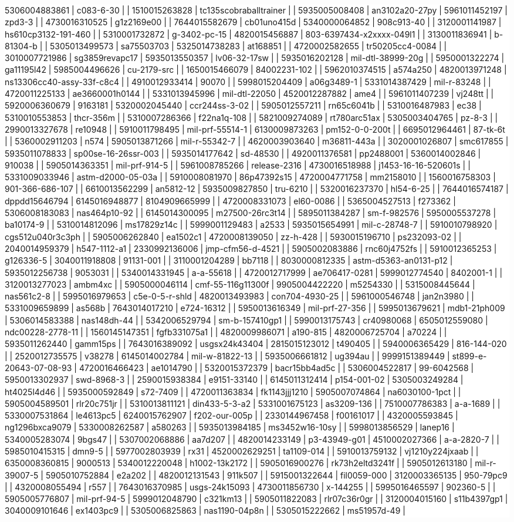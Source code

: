 5306004883861 | c083-6-30 |  | 1510015263828 | tc135scobraballtrainer |  | 5935005008408 | an3102a20-27py | 
5961011452197 | zpd3-3 |  | 4730016310525 | g1z2169e00 |  | 7644015582679 | cb01uno415d | 
5340000064852 | 908c913-40 |  | 3120001141987 | hs610cp3132-191-460 |  | 5310001732872 | g-3402-pc-15 | 
4820015456887 | 803-6397434-x2xxxx-049l1 |  | 3130011836941 | b-81304-b |  | 5305013499573 | sa75503703 | 
5325014738283 | at168851 |  | 4720002582655 | tr50205cc4-0084 |  | 3010007721986 | sg3859revapc17 | 
5935013550357 | lv06-32-17sw |  | 5935016202128 | mil-dtl-38999-20g |  | 5950001322274 | ga11195l42 | 
5985004496626 | cu-2179-src |  | 1650015466079 | 84002231-102 |  | 5962010374515 | a574a250 | 
4820013971248 | ns13306cc40-assy-33f-c8c4 |  | 4910012933414 | 90070 |  | 5998015204409 | a06g3489-1 | 
5331014387429 | mil-r-83248 |  | 4720011225133 | ae3660001h0144 |  | 5331013945996 | mil-dtl-22050 | 
4520012287882 | ame4 |  | 5961011407239 | vj248tt |  | 5920006360679 | 9163181 | 
5320002045440 | ccr244ss-3-02 |  | 5905012557211 | rn65c6041b |  | 5310016487983 | ec38 | 
5310010553853 | thcr-356m |  | 5310007286366 | f22na1q-108 |  | 5821009274089 | rt780arc51ax | 
5305003404765 | pz-8-3 |  | 2990013327678 | re10948 |  | 5910011798495 | mil-prf-55514-1 | 
6130009873263 | pm152-0-0-200t |  | 6695012964461 | 87-tk-6t |  | 5360002911203 | n574 | 
5905013871266 | mil-r-55342-7 |  | 4620003903640 | m36811-443a |  | 3020001026807 | smc617855 | 
5935011078833 | sp00se-16-26ssr-003 |  | 5935014177642 | sd-48530 |  | 4920011376581 | pp2488001 | 
5360014002846 | 910038 |  | 5905014363351 | mil-prf-914-5 |  | 5961008785266 | release-2316 | 
4730016518988 | j1453-16-16-520601s |  | 5331009033946 | astm-d2000-05-03a |  | 5910008081970 | 86p47392s15 | 
4720004771758 | mm2158010 |  | 1560016758303 | 901-366-686-107 |  | 6610013562299 | an5812-12 | 
5935009827850 | tru-6210 |  | 5320016237370 | hl54-6-25 |  | 7644016574187 | dppdd15646794 | 
6145016948877 | 8104909665999 |  | 4720008331073 | el60-0086 |  | 5365004527513 | f273362 | 
5306008183083 | nas464p10-92 |  | 6145014300095 | m27500-26rc3t14 |  | 5895011384287 | sm-f-982576 | 
5950005537278 | ba10174-9 |  | 5310014812096 | ms17829z14c |  | 5999001129483 | a2533 | 
5935015654991 | mil-c-28748-7 |  | 5910010798920 | cgs512u040r3c3ph |  | 5905006262840 | ea1502c1 | 
4720008139050 | zz-h-428 |  | 5930015196710 | ps232093-02 |  | 2040014959379 | h547-1112-a1 | 
2330992136006 | jmp-cfm56-d-4521 |  | 5905002083886 | rnc60j4752fs |  | 5910012365253 | g126336-5 | 
3040011918808 | 91131-001 |  | 3110001204289 | bb7118 |  | 8030000812335 | astm-d5363-an0131-p12 | 
5935012256738 | 9053031 |  | 5340014331945 | a-a-55618 |  | 4720012717999 | ae706417-0281 | 
5999012774540 | 8402001-1 |  | 3120013277023 | ambm4xc |  | 5905000046114 | cmf-55-116g11300f | 
9905004422220 | m5254330 |  | 5315008445644 | nas561c2-8 |  | 5995016979653 | c5e-0-5-r-shld | 
4820013493983 | con704-4930-25 |  | 5961000546748 | jan2n3980 |  | 5331009659899 | as568b | 
7643014017210 | e724-16312 |  | 5950013616349 | mil-prf-27-356 |  | 5995013679621 | mdb1-21ph009 | 
5306014583388 | nas148dh-44 |  | 5342006529794 | sm-b-157410gp1 |  | 5990013175743 | cr40980068 | 
6505012559080 | ndc00228-2778-11 |  | 1560145147351 | fgfb331075a1 |  | 4820009986071 | a190-815 | 
4820006725704 | a70224 |  | 5935011262440 | gamm15ps |  | 7643016389092 | usgsx24k43404 | 
2815015123012 | t490405 |  | 5940006365429 | 816-144-020 |  | 2520012735575 | v38278 | 
6145014002784 | mil-w-81822-13 |  | 5935006661812 | ug394au |  | 9999151389449 | st899-e-20643-07-08-93 | 
4720016466423 | ae1014790 |  | 5320015372379 | bacr15bb4ad5c |  | 5306004522817 | 99-6042568 | 
5950013302937 | swd-8968-3 |  | 2590015938384 | e9151-33140 |  | 6145011312414 | p154-001-02 | 
5305003249284 | ht4025l4d46 |  | 5935000592849 | s72-7409 |  | 4720011363834 | fk1143jjj1210 | 
5905007074864 | na6030100-1pct |  | 5905004589501 | rlr20c751jr |  | 5310013811121 | din433-5-3-a2 | 
5331001675123 | as3209-136 |  | 7510007786383 | a-a-1689 |  | 5330007531864 | le4613pc5 | 
6240015762907 | f202-our-005p |  | 2330144967458 | f00161017 |  | 4320005593845 | ng1296bxca9079 | 
5330008262587 | a580263 |  | 5935013984185 | ms3452w16-10sy |  | 5998013856529 | lanep16 | 
5340005283074 | 9bgs47 |  | 5307002068886 | aa7d207 |  | 4820014233149 | p3-43949-g01 | 
4510002027366 | a-a-2820-7 |  | 5985010415315 | dmn9-5 |  | 5977002803939 | rx31 | 
4520002629251 | ta1109-014 |  | 5910013759132 | vj1210y224jxaab |  | 6350008360815 | 9000513 | 
5340012220048 | h1002-13k2172 |  | 5905016900276 | rk73h2eltd3241f |  | 5905012613180 | mil-r-39007-5 | 
5905010752884 | e2a202 |  | 4820012131543 | 911k507 |  | 5915001322644 | fil0059-000 | 
3120003365135 | 950-79pc9 |  | 4320008055494 | r557 |  | 7643016370985 | usgs-24k15093 | 
4730011856730 | x-144255 |  | 5995016465597 | 902360-5 |  | 5905005776807 | mil-prf-94-5 | 
5999012048790 | c321km13 |  | 5905011822083 | rlr07c36r0gr |  | 3120004015160 | s11b4397gp1 | 
3040009101646 | ex1403pc9 |  | 5305006825863 | nas1190-04p8n |  | 5305015222662 | ms51957d-49 | 